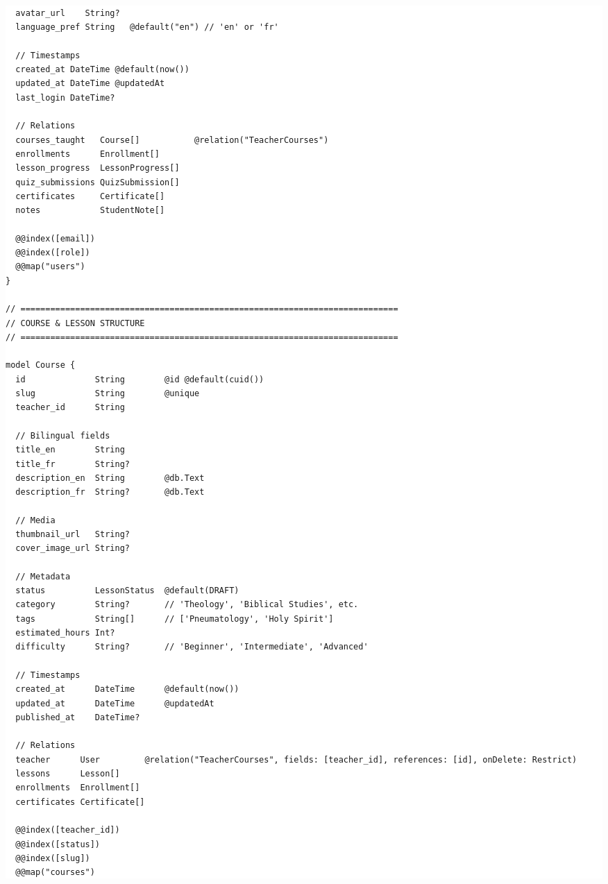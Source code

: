 ```prisma
  avatar_url    String?
  language_pref String   @default("en") // 'en' or 'fr'

  // Timestamps
  created_at DateTime @default(now())
  updated_at DateTime @updatedAt
  last_login DateTime?

  // Relations
  courses_taught   Course[]           @relation("TeacherCourses")
  enrollments      Enrollment[]
  lesson_progress  LessonProgress[]
  quiz_submissions QuizSubmission[]
  certificates     Certificate[]
  notes            StudentNote[]

  @@index([email])
  @@index([role])
  @@map("users")
}

// ============================================================================
// COURSE & LESSON STRUCTURE
// ============================================================================

model Course {
  id              String        @id @default(cuid())
  slug            String        @unique
  teacher_id      String

  // Bilingual fields
  title_en        String
  title_fr        String?
  description_en  String        @db.Text
  description_fr  String?       @db.Text

  // Media
  thumbnail_url   String?
  cover_image_url String?

  // Metadata
  status          LessonStatus  @default(DRAFT)
  category        String?       // 'Theology', 'Biblical Studies', etc.
  tags            String[]      // ['Pneumatology', 'Holy Spirit']
  estimated_hours Int?
  difficulty      String?       // 'Beginner', 'Intermediate', 'Advanced'

  // Timestamps
  created_at      DateTime      @default(now())
  updated_at      DateTime      @updatedAt
  published_at    DateTime?

  // Relations
  teacher      User         @relation("TeacherCourses", fields: [teacher_id], references: [id], onDelete: Restrict)
  lessons      Lesson[]
  enrollments  Enrollment[]
  certificates Certificate[]

  @@index([teacher_id])
  @@index([status])
  @@index([slug])
  @@map("courses")
```